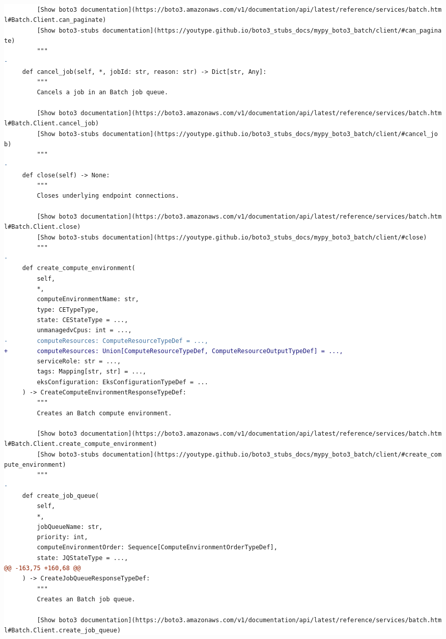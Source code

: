 ```diff
         [Show boto3 documentation](https://boto3.amazonaws.com/v1/documentation/api/latest/reference/services/batch.html#Batch.Client.can_paginate)
         [Show boto3-stubs documentation](https://youtype.github.io/boto3_stubs_docs/mypy_boto3_batch/client/#can_paginate)
         """
-
     def cancel_job(self, *, jobId: str, reason: str) -> Dict[str, Any]:
         """
         Cancels a job in an Batch job queue.
 
         [Show boto3 documentation](https://boto3.amazonaws.com/v1/documentation/api/latest/reference/services/batch.html#Batch.Client.cancel_job)
         [Show boto3-stubs documentation](https://youtype.github.io/boto3_stubs_docs/mypy_boto3_batch/client/#cancel_job)
         """
-
     def close(self) -> None:
         """
         Closes underlying endpoint connections.
 
         [Show boto3 documentation](https://boto3.amazonaws.com/v1/documentation/api/latest/reference/services/batch.html#Batch.Client.close)
         [Show boto3-stubs documentation](https://youtype.github.io/boto3_stubs_docs/mypy_boto3_batch/client/#close)
         """
-
     def create_compute_environment(
         self,
         *,
         computeEnvironmentName: str,
         type: CETypeType,
         state: CEStateType = ...,
         unmanagedvCpus: int = ...,
-        computeResources: ComputeResourceTypeDef = ...,
+        computeResources: Union[ComputeResourceTypeDef, ComputeResourceOutputTypeDef] = ...,
         serviceRole: str = ...,
         tags: Mapping[str, str] = ...,
         eksConfiguration: EksConfigurationTypeDef = ...
     ) -> CreateComputeEnvironmentResponseTypeDef:
         """
         Creates an Batch compute environment.
 
         [Show boto3 documentation](https://boto3.amazonaws.com/v1/documentation/api/latest/reference/services/batch.html#Batch.Client.create_compute_environment)
         [Show boto3-stubs documentation](https://youtype.github.io/boto3_stubs_docs/mypy_boto3_batch/client/#create_compute_environment)
         """
-
     def create_job_queue(
         self,
         *,
         jobQueueName: str,
         priority: int,
         computeEnvironmentOrder: Sequence[ComputeEnvironmentOrderTypeDef],
         state: JQStateType = ...,
@@ -163,75 +160,68 @@
     ) -> CreateJobQueueResponseTypeDef:
         """
         Creates an Batch job queue.
 
         [Show boto3 documentation](https://boto3.amazonaws.com/v1/documentation/api/latest/reference/services/batch.html#Batch.Client.create_job_queue)
```